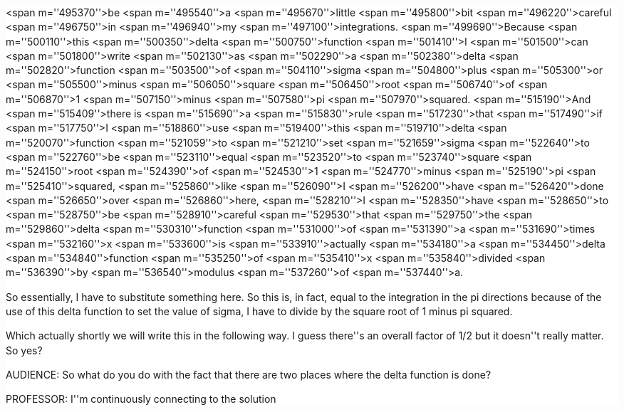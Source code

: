   <span m=''495370''>be</span> <span m=''495540''>a</span> <span m=''495670''>little</span>
  <span m=''495800''>bit</span> <span m=''496220''>careful</span> <span m=''496750''>in</span>
  <span m=''496940''>my</span> <span m=''497100''>integrations.</span> <span m=''499690''>Because</span>
  <span m=''500110''>this</span> <span m=''500350''>delta</span> <span m=''500750''>function</span>
  <span m=''501410''>I</span> <span m=''501500''>can</span> <span m=''501800''>write</span>
  <span m=''502130''>as</span> <span m=''502290''>a</span> <span m=''502380''>delta</span>
  <span m=''502820''>function</span> <span m=''503500''>of</span> <span m=''504110''>sigma</span>
  <span m=''504800''>plus</span> <span m=''505300''>or</span> <span m=''505500''>minus</span>
  <span m=''506050''>square</span> <span m=''506450''>root</span> <span m=''506740''>of</span>
  <span m=''506870''>1</span> <span m=''507150''>minus</span> <span m=''507580''>pi</span>
  <span m=''507970''>squared.</span> <span m=''515190''>And</span> <span m=''515409''>there
  is</span> <span m=''515690''>a</span> <span m=''515830''>rule</span> <span m=''517230''>that</span>
  <span m=''517490''>if</span> <span m=''517750''>I</span> <span m=''518860''>use</span>
  <span m=''519400''>this</span> <span m=''519710''>delta</span> <span m=''520070''>function</span>
  <span m=''521059''>to</span> <span m=''521210''>set</span> <span m=''521659''>sigma</span>
  <span m=''522640''>to</span> <span m=''522760''>be</span> <span m=''523110''>equal</span>
  <span m=''523520''>to</span> <span m=''523740''>square</span> <span m=''524150''>root</span>
  <span m=''524390''>of</span> <span m=''524530''>1</span> <span m=''524770''>minus</span>
  <span m=''525190''>pi</span> <span m=''525410''>squared,</span> <span m=''525860''>like</span>
  <span m=''526090''>I</span> <span m=''526200''>have</span> <span m=''526420''>done</span>
  <span m=''526650''>over</span> <span m=''526860''>here,</span> <span m=''528210''>I</span>
  <span m=''528350''>have</span> <span m=''528650''>to</span> <span m=''528750''>be</span>
  <span m=''528910''>careful</span> <span m=''529530''>that</span> <span m=''529750''>the</span>
  <span m=''529860''>delta</span> <span m=''530310''>function</span> <span m=''531000''>of</span>
  <span m=''531390''>a</span> <span m=''531690''>times</span> <span m=''532160''>x</span>
  <span m=''533600''>is</span> <span m=''533910''>actually</span> <span m=''534180''>a</span>
  <span m=''534450''>delta</span> <span m=''534840''>function</span> <span m=''535250''>of</span>
  <span m=''535410''>x</span> <span m=''535840''>divided</span> <span m=''536390''>by</span>
  <span m=''536540''>modulus</span> <span m=''537260''>of</span> <span m=''537440''>a.</span>
  </p><p><span m=''538670''>So</span> <span m=''538830''>essentially,</span> <span
  m=''539490''>I</span> <span m=''539600''>have</span> <span m=''539850''>to</span>
  <span m=''539990''>substitute</span> <span m=''540740''>something</span> <span m=''541180''>here.</span>
  <span m=''541540''>So</span> <span m=''541680''>this</span> <span m=''541960''>is,</span>
  <span m=''542320''>in</span> <span m=''542390''>fact,</span> <span m=''542880''>equal</span>
  <span m=''543360''>to</span> <span m=''544220''>the</span> <span m=''544290''>integration</span>
  <span m=''545700''>in</span> <span m=''546040''>the</span> <span m=''546530''>pi</span>
  <span m=''546950''>directions</span> <span m=''547950''>because</span> <span m=''548480''>of</span>
  <span m=''548800''>the</span> <span m=''549500''>use</span> <span m=''549970''>of</span>
  <span m=''550140''>this</span> <span m=''550410''>delta</span> <span m=''550710''>function</span>
  <span m=''551300''>to</span> <span m=''551440''>set</span> <span m=''552050''>the</span>
  <span m=''552160''>value</span> <span m=''552710''>of</span> <span m=''553120''>sigma,</span>
  <span m=''554070''>I</span> <span m=''554250''>have</span> <span m=''554520''>to</span>
  <span m=''554740''>divide</span> <span m=''555330''>by</span> <span m=''555560''>the
  square</span> <span m=''556022''>root</span> <span m=''556484''>of</span> <span
  m=''556946''>1 minus</span> <span m=''557410''>pi squared.</span> </p><p><span m=''561970''>Which</span>
  <span m=''562210''>actually</span> <span m=''562610''>shortly</span> <span m=''563080''>we</span>
  <span m=''563170''>will</span> <span m=''563670''>write</span> <span m=''564070''>this</span>
  <span m=''564320''>in</span> <span m=''564630''>the following</span> <span m=''565070''>way.</span>
  <span m=''575020''>I</span> <span m=''575580''>guess</span> <span m=''575780''>there''s</span>
  <span m=''576010''>an</span> <span m=''576150''>overall</span> <span m=''576640''>factor</span>
  <span m=''577050''>of</span> <span m=''577180''>1/2</span> <span m=''577740''>but</span>
  <span m=''578050''>it doesn''t</span> <span m=''578490''>really</span> <span m=''578926''>matter.</span>
  <span m=''580670''>So</span> <span m=''581390''>yes?</span> </p><p><span m=''582410''>AUDIENCE:
  So</span> <span m=''582760''>what do</span> <span m=''583160''>you</span> <span
  m=''583560''>do</span> <span m=''583835''>with the</span> <span m=''584110''>fact
  that</span> <span m=''584470''>there are</span> <span m=''585840''>two</span> <span
  m=''586090''>places</span> <span m=''586370''>where</span> <span m=''586650''>the
  delta function</span> <span m=''587070''>is done?</span> </p><p><span m=''588190''>PROFESSOR:
  I''m</span> <span m=''588450''>continuously</span> <span m=''589340''>connecting</span>
  <span m=''591020''>to</span> <span m=''591090''>the</span> <span m=''591240''>solution</span>